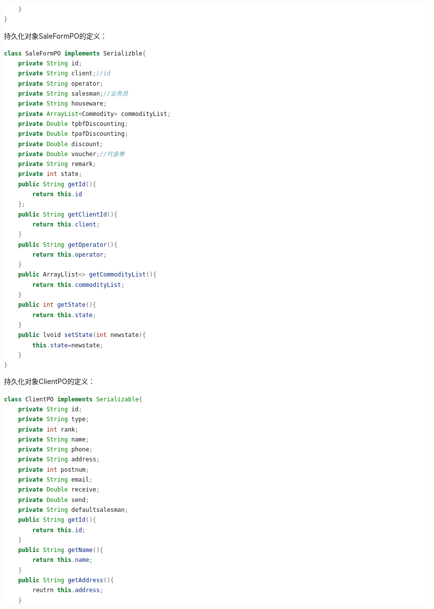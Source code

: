 ```java
    }
}
```

持久化对象SaleFormPO的定义：

```java
class SaleFormPO implements Serializble{
  	private String id;
  	private String client;//id
  	private String operator;
  	private String salesman;//业务员
  	private String houseware;
  	private ArrayList<Commodity> commodityList;
  	private Double tpbfDiscounting;
  	private Double tpafDiscounting;
  	private Double discount;
  	private Double voucher;//代金券
  	private String remark;
  	private int state;
  	public String getId(){
        return this.id
    };
  	public String getClientId(){
        return this.client;
    }
  	public String getOperator(){
        return this.operator;
    }
  	public ArrayLlist<> getCommodityList(){
        return this.commodityList;
    }
  	public int getState(){
        return this.state;
    }
  	public lvoid setState(int newstate){
        this.state=newstate;
    }
}
```

持久化对象ClientPO的定义：

```java
class ClientPO implements Serializable{
    private String id;
  	private String type;
  	private int rank;
  	private String name;
  	private String phone;
  	private String address;
  	private int postnum;
  	private String email;
  	private Double receive;
    private Double send;
    private String defaultsalesman;
  	public String getId(){
        return this.id;
    }
  	public String getName(){
        return this.name;
    }
  	public String getAddress(){
        reutrn this.address;
    }
```